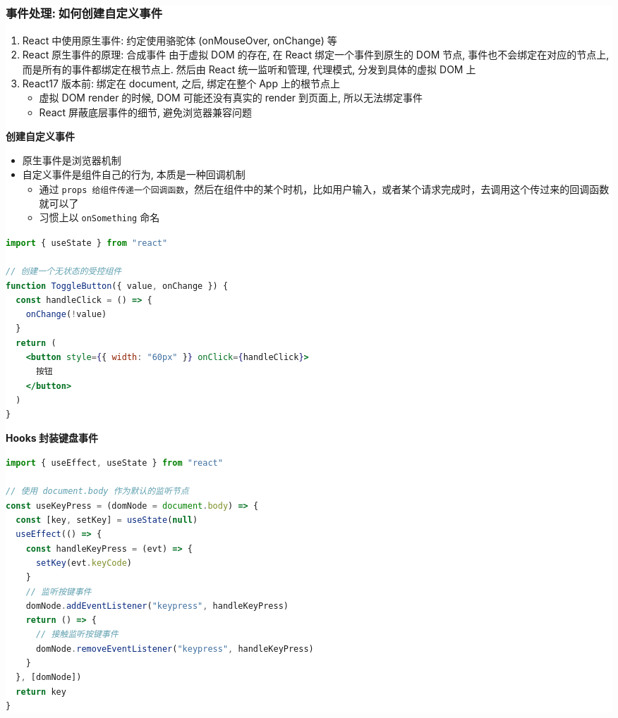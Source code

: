 ### 事件处理: 如何创建自定义事件

1. React 中使用原生事件: 约定使用骆驼体 (onMouseOver, onChange) 等
2. React 原生事件的原理: 合成事件 由于虚拟 DOM 的存在, 在 React 绑定一个事件到原生的 DOM 节点, 事件也不会绑定在对应的节点上, 而是所有的事件都绑定在根节点上. 然后由 React 统一监听和管理, 代理模式, 分发到具体的虚拟 DOM 上
3. React17 版本前: 绑定在 document, 之后, 绑定在整个 App 上的根节点上
   - 虚拟 DOM render 的时候, DOM 可能还没有真实的 render 到页面上, 所以无法绑定事件
   - React 屏蔽底层事件的细节, 避免浏览器兼容问题

**创建自定义事件**

- 原生事件是浏览器机制
- 自定义事件是组件自己的行为, 本质是一种回调机制
  - 通过 `props 给组件传递一个回调函数`，然后在组件中的某个时机，比如用户输入，或者某个请求完成时，去调用这个传过来的回调函数就可以了
  - 习惯上以 `onSomething` 命名

```jsx
import { useState } from "react"

// 创建一个无状态的受控组件
function ToggleButton({ value, onChange }) {
  const handleClick = () => {
    onChange(!value)
  }
  return (
    <button style={{ width: "60px" }} onClick={handleClick}>
      按钮
    </button>
  )
}
```

**Hooks 封装键盘事件**

```js
import { useEffect, useState } from "react"

// 使用 document.body 作为默认的监听节点
const useKeyPress = (domNode = document.body) => {
  const [key, setKey] = useState(null)
  useEffect(() => {
    const handleKeyPress = (evt) => {
      setKey(evt.keyCode)
    }
    // 监听按键事件
    domNode.addEventListener("keypress", handleKeyPress)
    return () => {
      // 接触监听按键事件
      domNode.removeEventListener("keypress", handleKeyPress)
    }
  }, [domNode])
  return key
}
```
